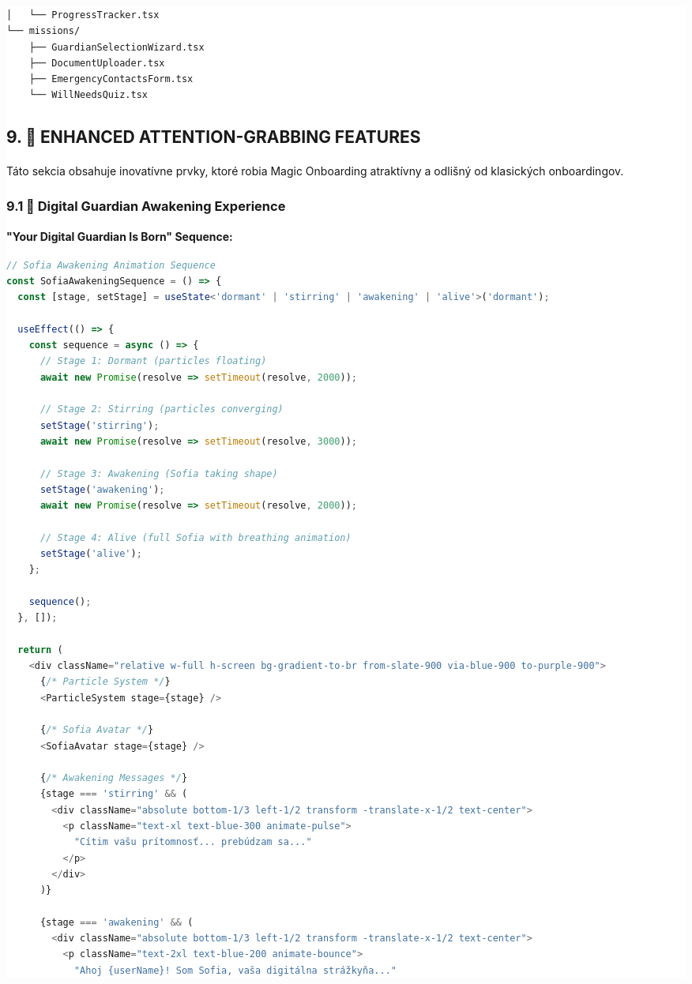 ```
│   └── ProgressTracker.tsx
└── missions/
    ├── GuardianSelectionWizard.tsx
    ├── DocumentUploader.tsx
    ├── EmergencyContactsForm.tsx
    └── WillNeedsQuiz.tsx
```

## 9. 🎯 ENHANCED ATTENTION-GRABBING FEATURES

Táto sekcia obsahuje inovatívne prvky, ktoré robia Magic Onboarding atraktívny a odlišný od klasických onboardingov.

### 9.1 🌟 Digital Guardian Awakening Experience

**"Your Digital Guardian Is Born" Sequence:**

```typescript
// Sofia Awakening Animation Sequence
const SofiaAwakeningSequence = () => {
  const [stage, setStage] = useState<'dormant' | 'stirring' | 'awakening' | 'alive'>('dormant');

  useEffect(() => {
    const sequence = async () => {
      // Stage 1: Dormant (particles floating)
      await new Promise(resolve => setTimeout(resolve, 2000));

      // Stage 2: Stirring (particles converging)
      setStage('stirring');
      await new Promise(resolve => setTimeout(resolve, 3000));

      // Stage 3: Awakening (Sofia taking shape)
      setStage('awakening');
      await new Promise(resolve => setTimeout(resolve, 2000));

      // Stage 4: Alive (full Sofia with breathing animation)
      setStage('alive');
    };

    sequence();
  }, []);

  return (
    <div className="relative w-full h-screen bg-gradient-to-br from-slate-900 via-blue-900 to-purple-900">
      {/* Particle System */}
      <ParticleSystem stage={stage} />

      {/* Sofia Avatar */}
      <SofiaAvatar stage={stage} />

      {/* Awakening Messages */}
      {stage === 'stirring' && (
        <div className="absolute bottom-1/3 left-1/2 transform -translate-x-1/2 text-center">
          <p className="text-xl text-blue-300 animate-pulse">
            "Cítim vašu prítomnosť... prebúdzam sa..."
          </p>
        </div>
      )}

      {stage === 'awakening' && (
        <div className="absolute bottom-1/3 left-1/2 transform -translate-x-1/2 text-center">
          <p className="text-2xl text-blue-200 animate-bounce">
            "Ahoj {userName}! Som Sofia, vaša digitálna strážkyňa..."
```